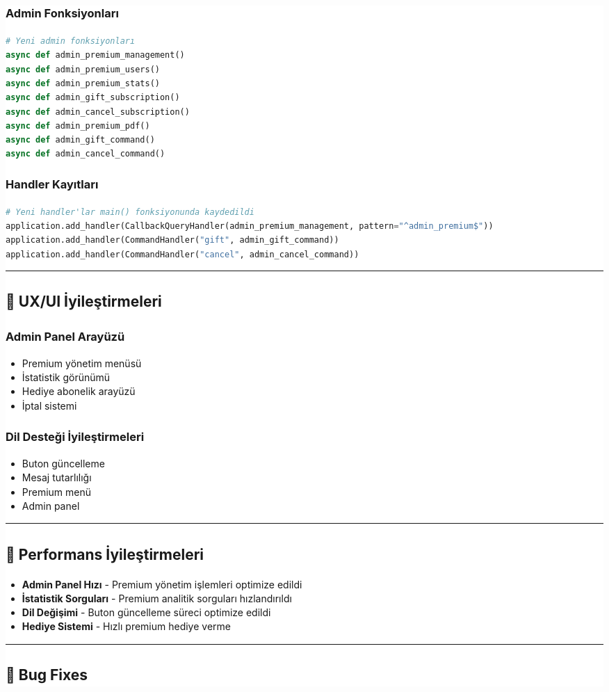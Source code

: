 ### **Admin Fonksiyonları**
```python
# Yeni admin fonksiyonları
async def admin_premium_management()
async def admin_premium_users()
async def admin_premium_stats()
async def admin_gift_subscription()
async def admin_cancel_subscription()
async def admin_premium_pdf()
async def admin_gift_command()
async def admin_cancel_command()
```

### **Handler Kayıtları**
```python
# Yeni handler'lar main() fonksiyonunda kaydedildi
application.add_handler(CallbackQueryHandler(admin_premium_management, pattern="^admin_premium$"))
application.add_handler(CommandHandler("gift", admin_gift_command))
application.add_handler(CommandHandler("cancel", admin_cancel_command))
```

---

## 🎨 **UX/UI İyileştirmeleri**

### **Admin Panel Arayüzü**
- Premium yönetim menüsü
- İstatistik görünümü
- Hediye abonelik arayüzü
- İptal sistemi

### **Dil Desteği İyileştirmeleri**
- Buton güncelleme
- Mesaj tutarlılığı
- Premium menü
- Admin panel

---

## 🚀 **Performans İyileştirmeleri**

- **Admin Panel Hızı** - Premium yönetim işlemleri optimize edildi
- **İstatistik Sorguları** - Premium analitik sorguları hızlandırıldı
- **Dil Değişimi** - Buton güncelleme süreci optimize edildi
- **Hediye Sistemi** - Hızlı premium hediye verme

---

## 🐛 **Bug Fixes**
